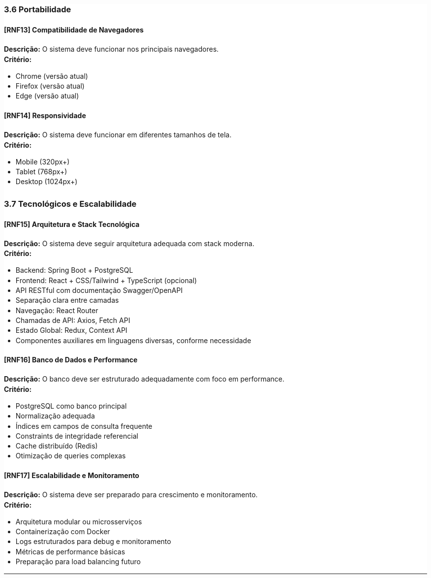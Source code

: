 ### 3.6 Portabilidade

#### [RNF13] Compatibilidade de Navegadores

**Descrição:** O sistema deve funcionar nos principais navegadores.  
**Critério:**

- Chrome (versão atual)
- Firefox (versão atual)
- Edge (versão atual)

#### [RNF14] Responsividade

**Descrição:** O sistema deve funcionar em diferentes tamanhos de tela.  
**Critério:**

- Mobile (320px+)
- Tablet (768px+)
- Desktop (1024px+)

### 3.7 Tecnológicos e Escalabilidade

#### [RNF15] Arquitetura e Stack Tecnológica

**Descrição:** O sistema deve seguir arquitetura adequada com stack moderna.  
**Critério:**

- Backend: Spring Boot + PostgreSQL
- Frontend: React + CSS/Tailwind + TypeScript (opcional)
- API RESTful com documentação Swagger/OpenAPI
- Separação clara entre camadas
- Navegação: React Router
- Chamadas de API: Axios, Fetch API
- Estado Global: Redux, Context API
- Componentes auxiliares em linguagens diversas, conforme necessidade

#### [RNF16] Banco de Dados e Performance

**Descrição:** O banco deve ser estruturado adequadamente com foco em performance.  
**Critério:**

- PostgreSQL como banco principal
- Normalização adequada
- Índices em campos de consulta frequente
- Constraints de integridade referencial
- Cache distribuído (Redis)
- Otimização de queries complexas

#### [RNF17] Escalabilidade e Monitoramento

**Descrição:** O sistema deve ser preparado para crescimento e monitoramento.  
**Critério:**

- Arquitetura modular ou microsserviços
- Containerização com Docker
- Logs estruturados para debug e monitoramento
- Métricas de performance básicas
- Preparação para load balancing futuro

---